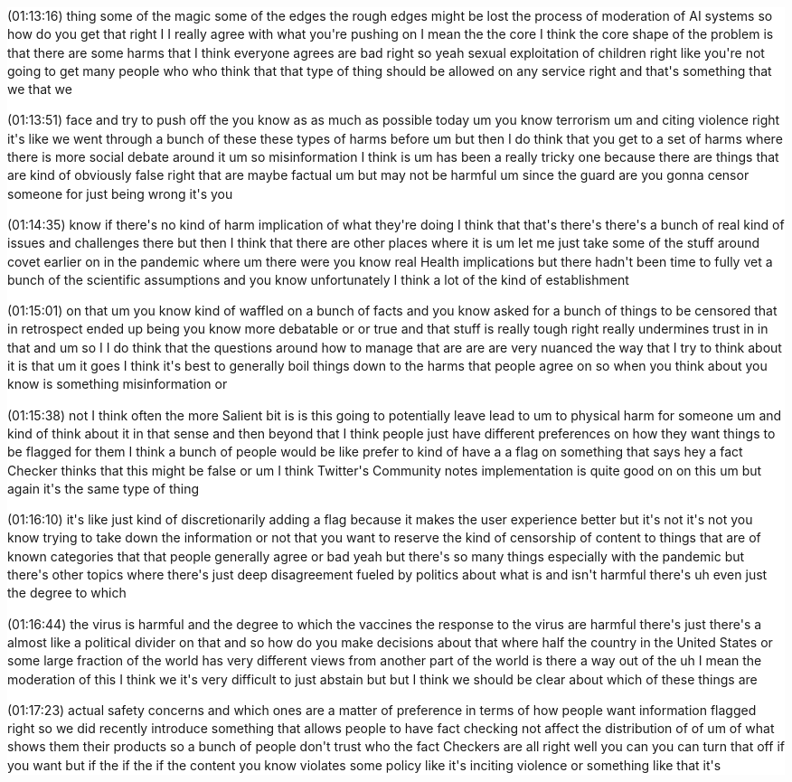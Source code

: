 (01:13:16) thing some of the magic some of the edges the rough edges might be lost the process of moderation of AI systems so how do you get that right I I really agree with what you're pushing on I mean the the core I think the core shape of the problem is that there are some harms that I think everyone agrees are bad right so yeah sexual exploitation of children right like you're not going to get many people who who think that that type of thing should be allowed on any service right and that's something that we that we

(01:13:51) face and try to push off the you know as as much as possible today um you know terrorism um and citing violence right it's like we went through a bunch of these these types of harms before um but then I do think that you get to a set of harms where there is more social debate around it um so misinformation I think is um has been a really tricky one because there are things that are kind of obviously false right that are maybe factual um but may not be harmful um since the guard are you gonna censor someone for just being wrong it's you

(01:14:35) know if there's no kind of harm implication of what they're doing I think that that's there's there's a bunch of real kind of issues and challenges there but then I think that there are other places where it is um let me just take some of the stuff around covet earlier on in the pandemic where um there were you know real Health implications but there hadn't been time to fully vet a bunch of the scientific assumptions and you know unfortunately I think a lot of the kind of establishment

(01:15:01) on that um you know kind of waffled on a bunch of facts and you know asked for a bunch of things to be censored that in retrospect ended up being you know more debatable or or true and that stuff is really tough right really undermines trust in in that and um so I I do think that the questions around how to manage that are are are very nuanced the way that I try to think about it is that um it goes I think it's best to generally boil things down to the harms that people agree on so when you think about you know is something misinformation or

(01:15:38) not I think often the more Salient bit is is this going to potentially leave lead to um to physical harm for someone um and kind of think about it in that sense and then beyond that I think people just have different preferences on how they want things to be flagged for them I think a bunch of people would be like prefer to kind of have a a flag on something that says hey a fact Checker thinks that this might be false or um I think Twitter's Community notes implementation is quite good on on this um but again it's the same type of thing

(01:16:10) it's like just kind of discretionarily adding a flag because it makes the user experience better but it's not it's not you know trying to take down the information or not that you want to reserve the kind of censorship of content to things that are of known categories that that people generally agree or bad yeah but there's so many things especially with the pandemic but there's other topics where there's just deep disagreement fueled by politics about what is and isn't harmful there's uh even just the degree to which

(01:16:44) the virus is harmful and the degree to which the vaccines the response to the virus are harmful there's just there's a almost like a political divider on that and so how do you make decisions about that where half the country in the United States or some large fraction of the world has very different views from another part of the world is there a way out of the uh I mean the moderation of this I think we it's very difficult to just abstain but but I think we should be clear about which of these things are

(01:17:23) actual safety concerns and which ones are a matter of preference in terms of how people want information flagged right so we did recently introduce something that allows people to have fact checking not affect the distribution of of um of what shows them their products so a bunch of people don't trust who the fact Checkers are all right well you can you can turn that off if you want but if the if the if the content you know violates some policy like it's inciting violence or something like that it's

